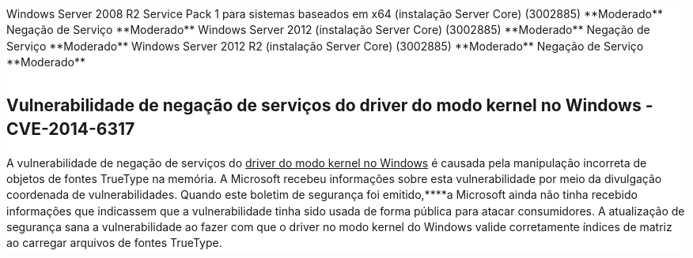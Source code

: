 </td>
</tr>
<tr>
<td style="border:1px solid black;" colspan="2">
Windows Server 2008 R2 Service Pack 1 para sistemas baseados em x64 (instalação Server Core)  
(3002885)

</td>
<td style="border:1px solid black;">
**Moderado**  
Negação de Serviço

</td>
<td style="border:1px solid black;">
**Moderado**

</td>
</tr>
<tr>
<td style="border:1px solid black;" colspan="2">
Windows Server 2012 (instalação Server Core)  
(3002885)

</td>
<td style="border:1px solid black;">
**Moderado**  
Negação de Serviço

</td>
<td style="border:1px solid black;">
**Moderado**

</td>
</tr>
<tr>
<td style="border:1px solid black;" colspan="2">
Windows Server 2012 R2 (instalação Server Core)  
(3002885)

</td>
<td style="border:1px solid black;">
**Moderado**  
Negação de Serviço

</td>
<td style="border:1px solid black;">
**Moderado**

</td>
</tr>
</table> 

Vulnerabilidade de negação de serviços do driver do modo kernel no Windows - CVE-2014-6317
------------------------------------------------------------------------------------------

A vulnerabilidade de negação de serviços do [driver do modo kernel no Windows](https://technet.microsoft.com/pt-br/library/security/dn848375.aspx) é causada pela manipulação incorreta de objetos de fontes TrueType na memória. A Microsoft recebeu informações sobre esta vulnerabilidade por meio da divulgação coordenada de vulnerabilidades. Quando este boletim de segurança foi emitido,****a Microsoft ainda não tinha recebido informações que indicassem que a vulnerabilidade tinha sido usada de forma pública para atacar consumidores. A atualização de segurança sana a vulnerabilidade ao fazer com que o driver no modo kernel do Windows valide corretamente índices de matriz ao carregar arquivos de fontes TrueType.
